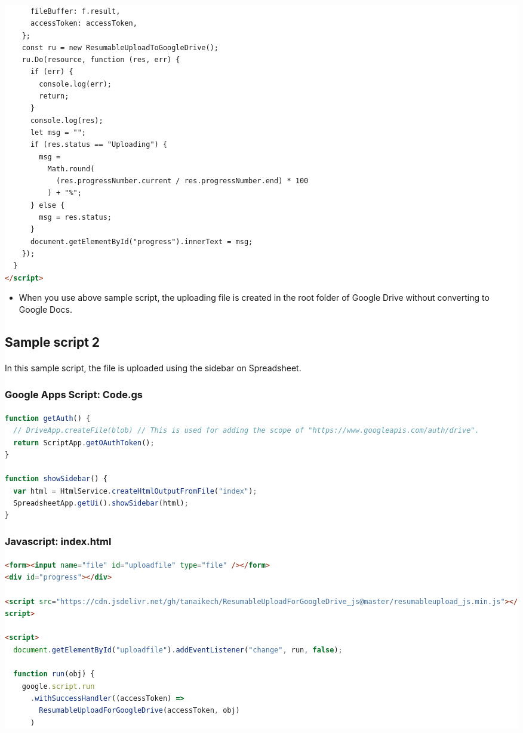 ```html
      fileBuffer: f.result,
      accessToken: accessToken,
    };
    const ru = new ResumableUploadToGoogleDrive();
    ru.Do(resource, function (res, err) {
      if (err) {
        console.log(err);
        return;
      }
      console.log(res);
      let msg = "";
      if (res.status == "Uploading") {
        msg =
          Math.round(
            (res.progressNumber.current / res.progressNumber.end) * 100
          ) + "%";
      } else {
        msg = res.status;
      }
      document.getElementById("progress").innerText = msg;
    });
  }
</script>
```

- When you use above sample script, the uploading file is created in the root folder of Google Drive without converting to Google Docs.

## Sample script 2

In this sample script, the file is uploaded using the sidebar on Spreadsheet.

### Google Apps Script: Code.gs

```javascript
function getAuth() {
  // DriveApp.createFile(blob) // This is used for adding the scope of "https://www.googleapis.com/auth/drive".
  return ScriptApp.getOAuthToken();
}

function showSidebar() {
  var html = HtmlService.createHtmlOutputFromFile("index");
  SpreadsheetApp.getUi().showSidebar(html);
}
```

### Javascript: index.html

```html
<form><input name="file" id="uploadfile" type="file" /></form>
<div id="progress"></div>

<script src="https://cdn.jsdelivr.net/gh/tanaikech/ResumableUploadForGoogleDrive_js@master/resumableupload_js.min.js"></script>

<script>
  document.getElementById("uploadfile").addEventListener("change", run, false);

  function run(obj) {
    google.script.run
      .withSuccessHandler((accessToken) =>
        ResumableUploadForGoogleDrive(accessToken, obj)
      )
```